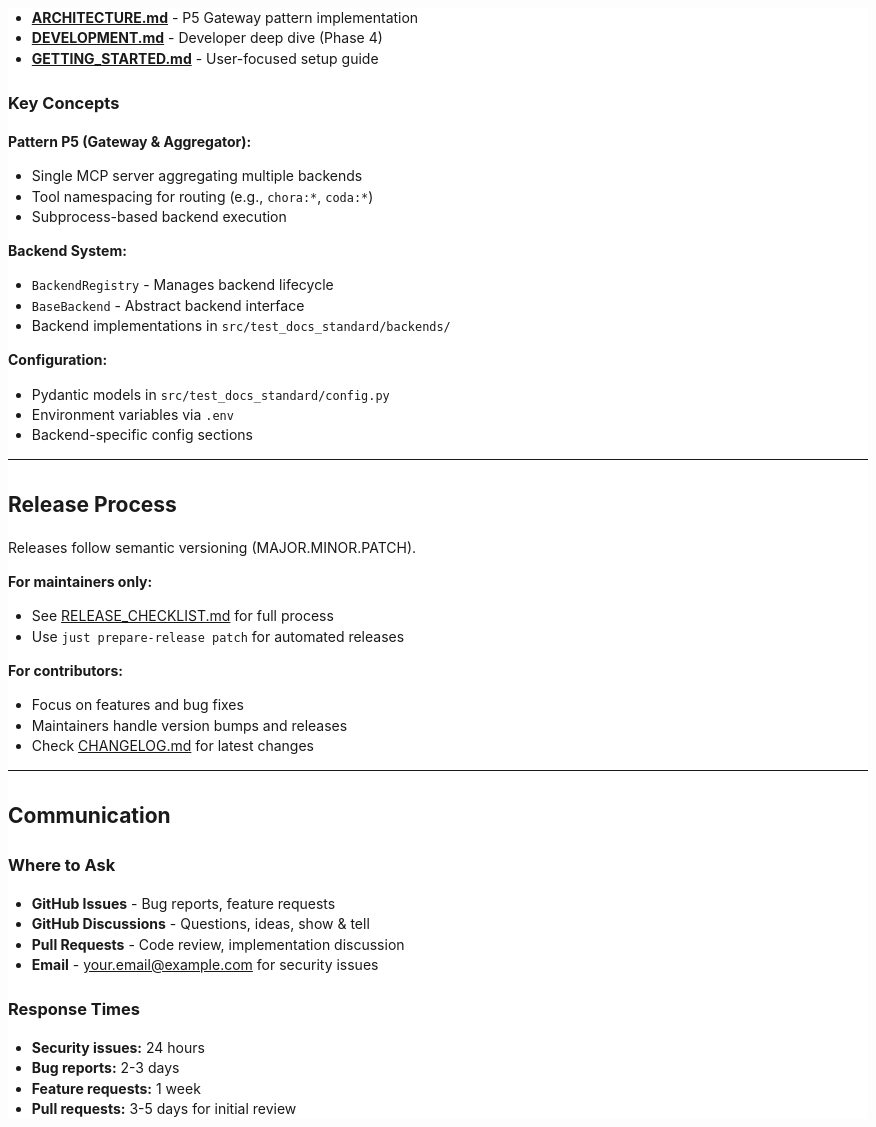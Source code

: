 - **[ARCHITECTURE.md](ARCHITECTURE.md)** - P5 Gateway pattern implementation
- **[DEVELOPMENT.md](docs/DEVELOPMENT.md)** - Developer deep dive (Phase 4)
- **[GETTING_STARTED.md](GETTING_STARTED.md)** - User-focused setup guide

### Key Concepts

**Pattern P5 (Gateway & Aggregator):**
- Single MCP server aggregating multiple backends
- Tool namespacing for routing (e.g., `chora:*`, `coda:*`)
- Subprocess-based backend execution

**Backend System:**
- `BackendRegistry` - Manages backend lifecycle
- `BaseBackend` - Abstract backend interface
- Backend implementations in `src/test_docs_standard/backends/`

**Configuration:**
- Pydantic models in `src/test_docs_standard/config.py`
- Environment variables via `.env`
- Backend-specific config sections

---

## Release Process

Releases follow semantic versioning (MAJOR.MINOR.PATCH).

**For maintainers only:**
- See [RELEASE_CHECKLIST.md](docs/RELEASE_CHECKLIST.md) for full process
- Use `just prepare-release patch` for automated releases

**For contributors:**
- Focus on features and bug fixes
- Maintainers handle version bumps and releases
- Check [CHANGELOG.md](CHANGELOG.md) for latest changes

---

## Communication

### Where to Ask

- **GitHub Issues** - Bug reports, feature requests
- **GitHub Discussions** - Questions, ideas, show & tell
- **Pull Requests** - Code review, implementation discussion
- **Email** - your.email@example.com for security issues

### Response Times

- **Security issues:** 24 hours
- **Bug reports:** 2-3 days
- **Feature requests:** 1 week
- **Pull requests:** 3-5 days for initial review
